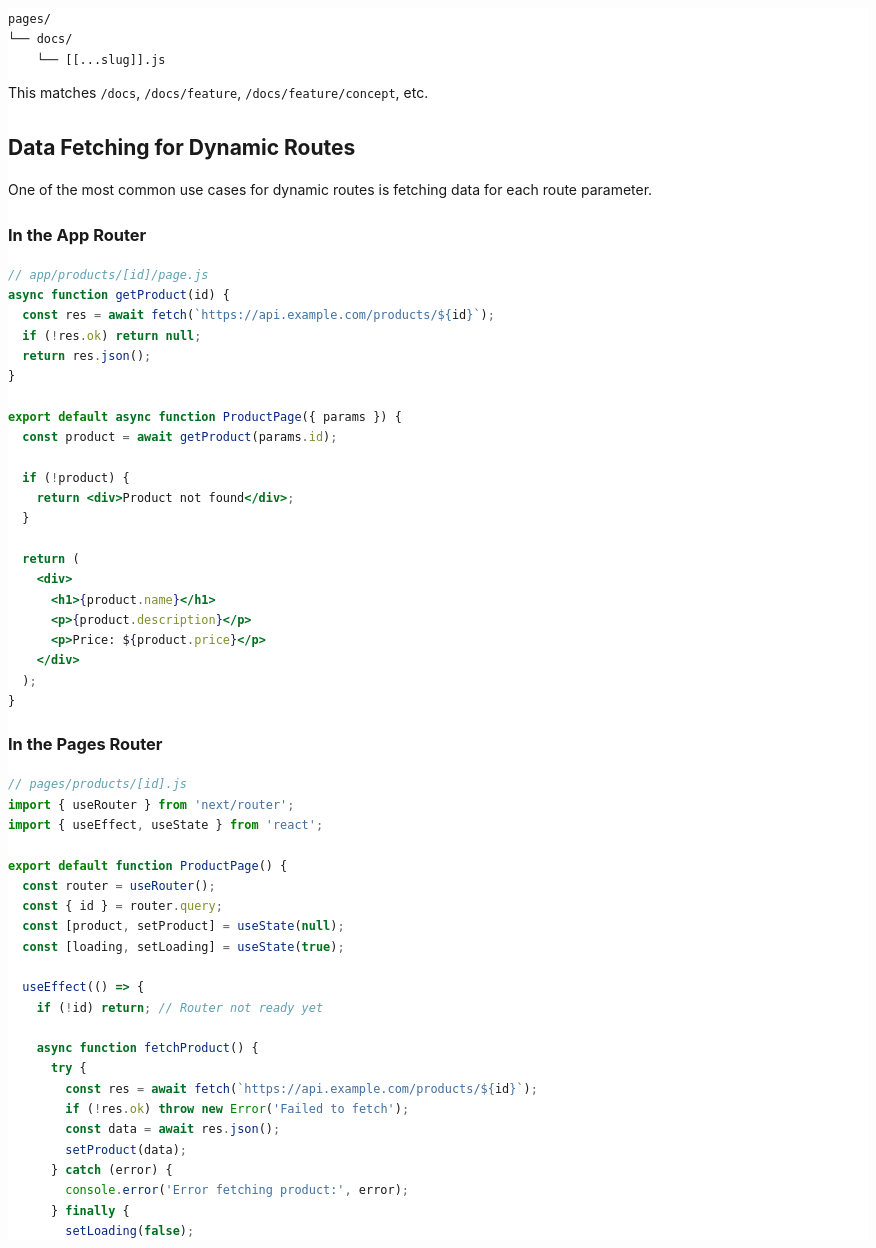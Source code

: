 ```
pages/
└── docs/
    └── [[...slug]].js
```

This matches `/docs`, `/docs/feature`, `/docs/feature/concept`, etc.

## Data Fetching for Dynamic Routes

One of the most common use cases for dynamic routes is fetching data for each route parameter.

### In the App Router

```jsx
// app/products/[id]/page.js
async function getProduct(id) {
  const res = await fetch(`https://api.example.com/products/${id}`);
  if (!res.ok) return null;
  return res.json();
}

export default async function ProductPage({ params }) {
  const product = await getProduct(params.id);
  
  if (!product) {
    return <div>Product not found</div>;
  }
  
  return (
    <div>
      <h1>{product.name}</h1>
      <p>{product.description}</p>
      <p>Price: ${product.price}</p>
    </div>
  );
}
```

### In the Pages Router

```jsx
// pages/products/[id].js
import { useRouter } from 'next/router';
import { useEffect, useState } from 'react';

export default function ProductPage() {
  const router = useRouter();
  const { id } = router.query;
  const [product, setProduct] = useState(null);
  const [loading, setLoading] = useState(true);
  
  useEffect(() => {
    if (!id) return; // Router not ready yet
    
    async function fetchProduct() {
      try {
        const res = await fetch(`https://api.example.com/products/${id}`);
        if (!res.ok) throw new Error('Failed to fetch');
        const data = await res.json();
        setProduct(data);
      } catch (error) {
        console.error('Error fetching product:', error);
      } finally {
        setLoading(false);
```
